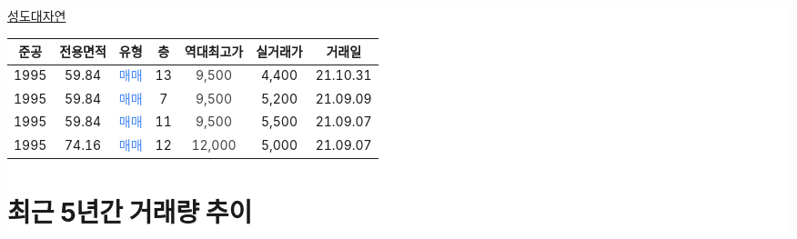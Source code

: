 [성도대자연](https://search.naver.com/search.naver?query=%EC%84%B1%EB%8F%84%EB%8C%80%EC%9E%90%EC%97%B0)

|준공|전용면적|유형|층|역대최고가|실거래가|거래일|
|:---:|:---:|:---:|:---:|:---:|:---:|:---:|
|1995|59.84|<span style="color:#4285F3">매매</span>|13|<span style="color:#444444">9,500</span>|4,400|21.10.31|
|1995|59.84|<span style="color:#4285F3">매매</span>|7|<span style="color:#444444">9,500</span>|5,200|21.09.09|
|1995|59.84|<span style="color:#4285F3">매매</span>|11|<span style="color:#444444">9,500</span>|5,500|21.09.07|
|1995|74.16|<span style="color:#4285F3">매매</span>|12|<span style="color:#444444">12,000</span>|5,000|21.09.07|



<script async src="https://pagead2.googlesyndication.com/pagead/js/adsbygoogle.js"></script>

<ins class="adsbygoogle"
     style="display:block"
     data-ad-client="ca-pub-1142216861245946"
     data-ad-slot="4805727019"
     data-ad-format="auto"
     data-full-width-responsive="true"></ins>
<script>
     (adsbygoogle = window.adsbygoogle || []).push({});
</script>


# 최근 5년간 거래량 추이


<div style="width:100%;">
    <canvas id="deal_progress" height="200"></canvas>
</div>

<script>
new Chart(document.getElementById("deal_progress"), {
    type: 'line',
    data: {
        labels: ['16.01','16.02','16.03','16.04','16.05','16.06','16.07','16.08','16.09','16.10','16.11','16.12','17.02','17.03','17.04','17.05','17.06','17.07','17.08','17.09','17.10','17.11','17.12','18.01','18.02','18.03','18.04','18.05','18.06','18.07','18.08','18.09','18.10','18.11','18.12','19.01','19.02','19.03','19.04','19.05','19.06','19.07','19.08','19.09','19.10','19.11','19.12','20.01','20.02','20.03','20.04','20.05','20.06','20.07','20.08','20.09','20.10','20.11','20.12','21.01','21.02','21.03','21.04','21.05','21.06','21.07','21.08','21.09','21.10','21.11'],
        datasets: [{
            label: '매매/분양권',
            data: [3,6,2,4,3,3,4,3,3,2,3,3,1,4,1,0,2,1,2,0,0,2,2,1,1,2,2,1,1,1,0,0,0,0,0,2,1,4,0,0,0,0,1,2,1,0,3,0,0,2,0,3,0,1,1,1,2,2,3,2,0,3,1,7,3,5,2,4,2,0],
            borderColor: "rgba(66, 133, 243, 1)",
            backgroundColor: "rgba(66, 133, 243, 0.05)",
            borderWidth: 1,
            pointRadius: 0,
            fill: false,
            lineTension: 0
        },{
            label: '전/월세',
            data: [3,2,2,0,1,3,1,0,0,1,0,8,1,6,0,1,2,2,3,5,4,4,5,15,6,8,2,8,53,28,22,25,15,15,28,22,21,18,19,90,51,35,31,41,47,49,40,35,47,43,70,174,91,93,83,84,125,86,152,110,143,114,58,112,62,67,63,43,54,12],
            borderColor: "rgba(255, 90, 0, 1)",
            backgroundColor: "rgba(255, 90, 0, 0.05)",
            borderWidth: 1,
            pointRadius: 0,
            fill: false,
            lineTension: 0
        },{
            label: '합계',
